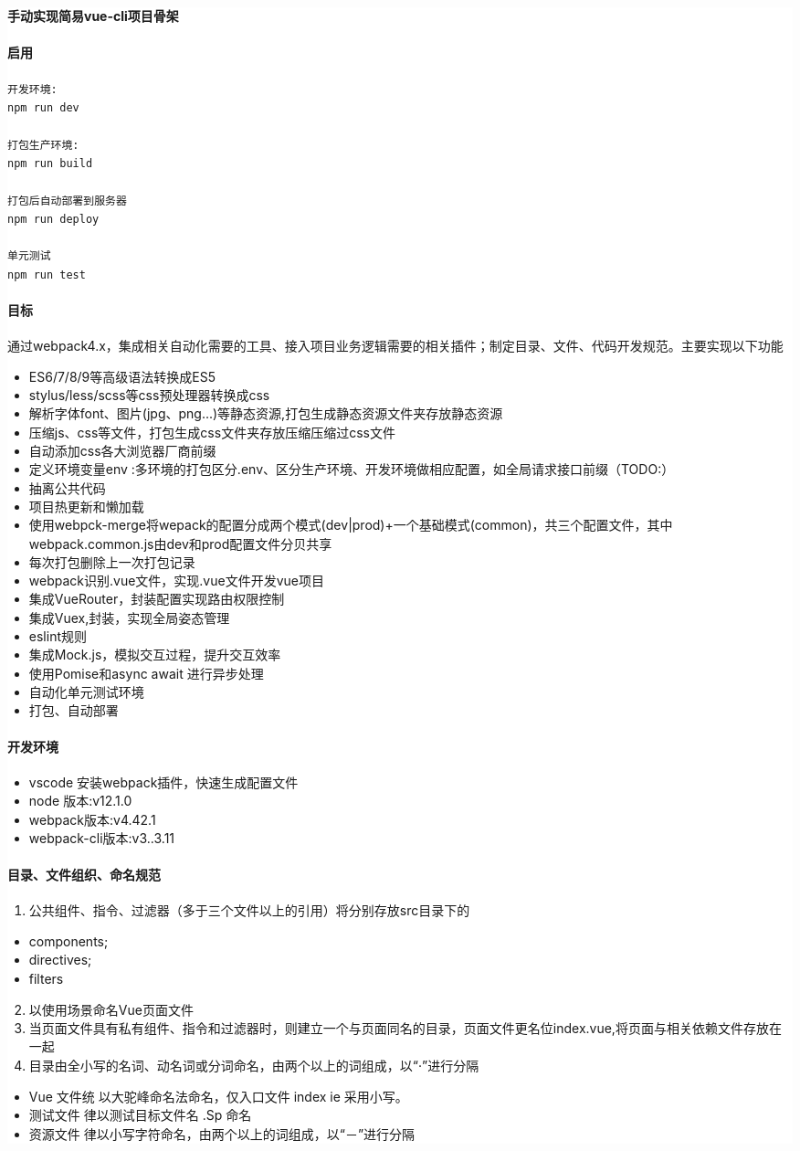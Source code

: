 
#### 手动实现简易vue-cli项目骨架

#### 启用
```
开发环境:
npm run dev

打包生产环境:
npm run build

打包后自动部署到服务器
npm run deploy

单元测试
npm run test
```

#### 目标
通过webpack4.x，集成相关自动化需要的工具、接入项目业务逻辑需要的相关插件；制定目录、文件、代码开发规范。主要实现以下功能
   - ES6/7/8/9等高级语法转换成ES5
   - stylus/less/scss等css预处理器转换成css
   - 解析字体font、图片(jpg、png...)等静态资源,打包生成静态资源文件夹存放静态资源
   - 压缩js、css等文件，打包生成css文件夹存放压缩压缩过css文件
   - 自动添加css各大浏览器厂商前缀
   - 定义环境变量env :多环境的打包区分.env、区分生产环境、开发环境做相应配置，如全局请求接口前缀（TODO:）
   - 抽离公共代码 
   - 项目热更新和懒加载
   - 使用webpck-merge将wepack的配置分成两个模式(dev|prod)+一个基础模式(common)，共三个配置文件，其中webpack.common.js由dev和prod配置文件分贝共享
   - 每次打包删除上一次打包记录
   - webpack识别.vue文件，实现.vue文件开发vue项目
   - 集成VueRouter，封装配置实现路由权限控制
   - 集成Vuex,封装，实现全局姿态管理
   - eslint规则
   - 集成Mock.js，模拟交互过程，提升交互效率
   - 使用Pomise和async await 进行异步处理
   - 自动化单元测试环境
   - 打包、自动部署


#### 开发环境
  - vscode 安装webpack插件，快速生成配置文件
  - node 版本:v12.1.0     
  - webpack版本:v4.42.1 
  - webpack-cli版本:v3..3.11

#### 目录、文件组织、命名规范  
1. 公共组件、指令、过滤器（多于三个文件以上的引用）将分别存放src目录下的
- components; 
- directives; 
- filters
2. 以使用场景命名Vue页面文件
3. 当页面文件具有私有组件、指令和过滤器时，则建立一个与页面同名的目录，页面文件更名位index.vue,将页面与相关依赖文件存放在一起
4. 目录由全小写的名词、动名词或分词命名，由两个以上的词组成，以“·”进行分隔
-  Vue 文件统 以大驼峰命名法命名，仅入口文件 index ie 采用小写。
- 测试文件 律以测试目标文件名 .Sp 命名
- 资源文件 律以小写字符命名，由两个以上的词组成，以“－”进行分隔

